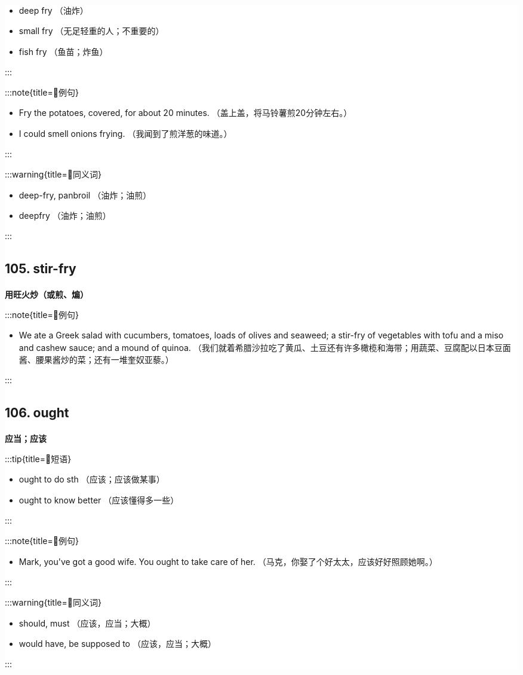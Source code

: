 - deep fry （油炸）

- small fry （无足轻重的人；不重要的）

- fish fry （鱼苗；炸鱼）

:::

:::note{title=🎤例句}

- Fry the potatoes, covered, for about 20 minutes. （盖上盖，将马铃薯煎20分钟左右。）

- I could smell onions frying. （我闻到了煎洋葱的味道。）

:::

:::warning{title=🤔同义词}

- deep-fry, panbroil （油炸；油煎）

- deepfry （油炸；油煎）

:::


## 105. stir-fry

**用旺火炒（或煎、煸）**

:::note{title=🎤例句}

- We ate a Greek salad with cucumbers, tomatoes, loads of olives and seaweed; a stir-fry of vegetables with tofu and a miso and cashew sauce; and a mound of quinoa. （我们就着希腊沙拉吃了黄瓜、土豆还有许多橄榄和海带；用蔬菜、豆腐配以日本豆面酱、腰果酱炒的菜；还有一堆奎奴亚藜。）

:::

## 106. ought

**应当；应该**

:::tip{title=🤩短语}

- ought to do sth （应该；应该做某事）

- ought to know better （应该懂得多一些）

:::

:::note{title=🎤例句}

- Mark, you've got a good wife. You ought to take care of her. （马克，你娶了个好太太，应该好好照顾她啊。）

:::

:::warning{title=🤔同义词}

- should, must （应该，应当；大概）

- would have, be supposed to （应该，应当；大概）

:::
